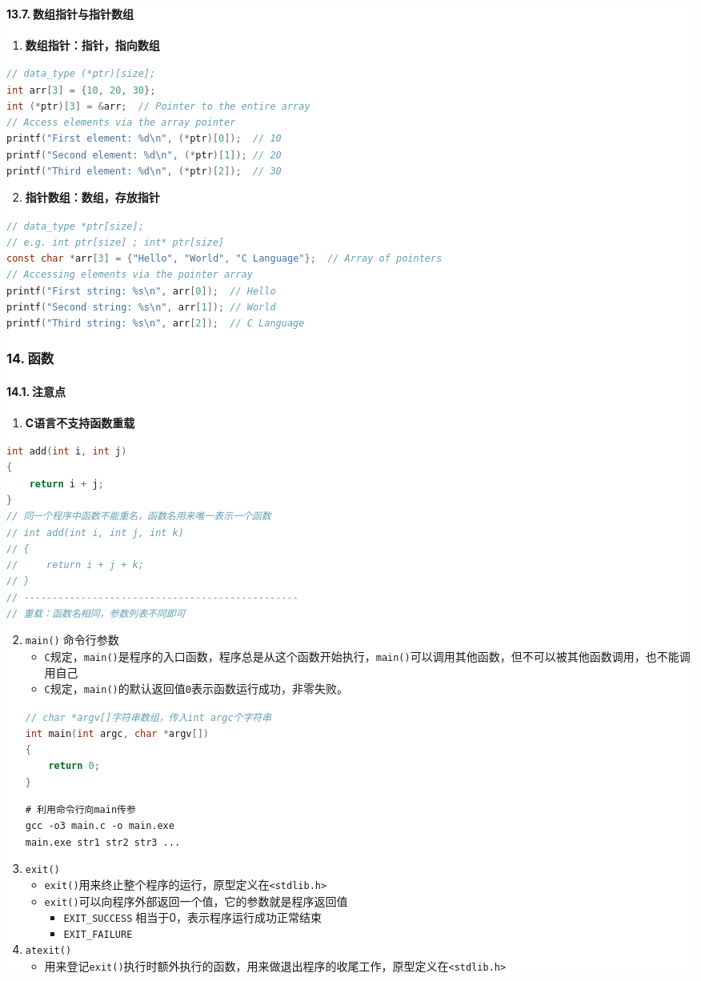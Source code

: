 #### 13.7. 数组指针与指针数组

1. **数组指针：指针，指向数组**
```C
// data_type (*ptr)[size];
int arr[3] = {10, 20, 30};
int (*ptr)[3] = &arr;  // Pointer to the entire array
// Access elements via the array pointer
printf("First element: %d\n", (*ptr)[0]);  // 10
printf("Second element: %d\n", (*ptr)[1]); // 20
printf("Third element: %d\n", (*ptr)[2]);  // 30
```
2. **指针数组：数组，存放指针**
```C
// data_type *ptr[size];
// e.g. int ptr[size] ; int* ptr[size]
const char *arr[3] = {"Hello", "World", "C Language"};  // Array of pointers
// Accessing elements via the pointer array
printf("First string: %s\n", arr[0]);  // Hello
printf("Second string: %s\n", arr[1]); // World
printf("Third string: %s\n", arr[2]);  // C Language
```

### 14. 函数

#### 14.1. 注意点

1. **C语言不支持函数重载**
```C
int add(int i, int j)
{
    return i + j;
}
// 同一个程序中函数不能重名，函数名用来唯一表示一个函数
// int add(int i, int j, int k)
// {
//     return i + j + k;
// }
// ------------------------------------------------
// 重载：函数名相同，参数列表不同即可
```

2. `main()` 命令行参数
   - `C`规定，`main()`是程序的入口函数，程序总是从这个函数开始执行，`main()`可以调用其他函数，但不可以被其他函数调用，也不能调用自己
   - `C`规定，`main()`的默认返回值`0`表示函数运行成功，非零失败。
    ```C
    // char *argv[]字符串数组，传入int argc个字符串
    int main(int argc, char *argv[])
    {
        return 0;
    }
    ```
    ```shell
    # 利用命令行向main传参
    gcc -o3 main.c -o main.exe
    main.exe str1 str2 str3 ...
    ```
3. `exit()`
   - `exit()`用来终止整个程序的运行，原型定义在`<stdlib.h>`
   - `exit()`可以向程序外部返回一个值，它的参数就是程序返回值
     - `EXIT_SUCCESS` 相当于0，表示程序运行成功正常结束
     - `EXIT_FAILURE`
4. `atexit()`
   - 用来登记`exit()`执行时额外执行的函数，用来做退出程序的收尾工作，原型定义在`<stdlib.h>`